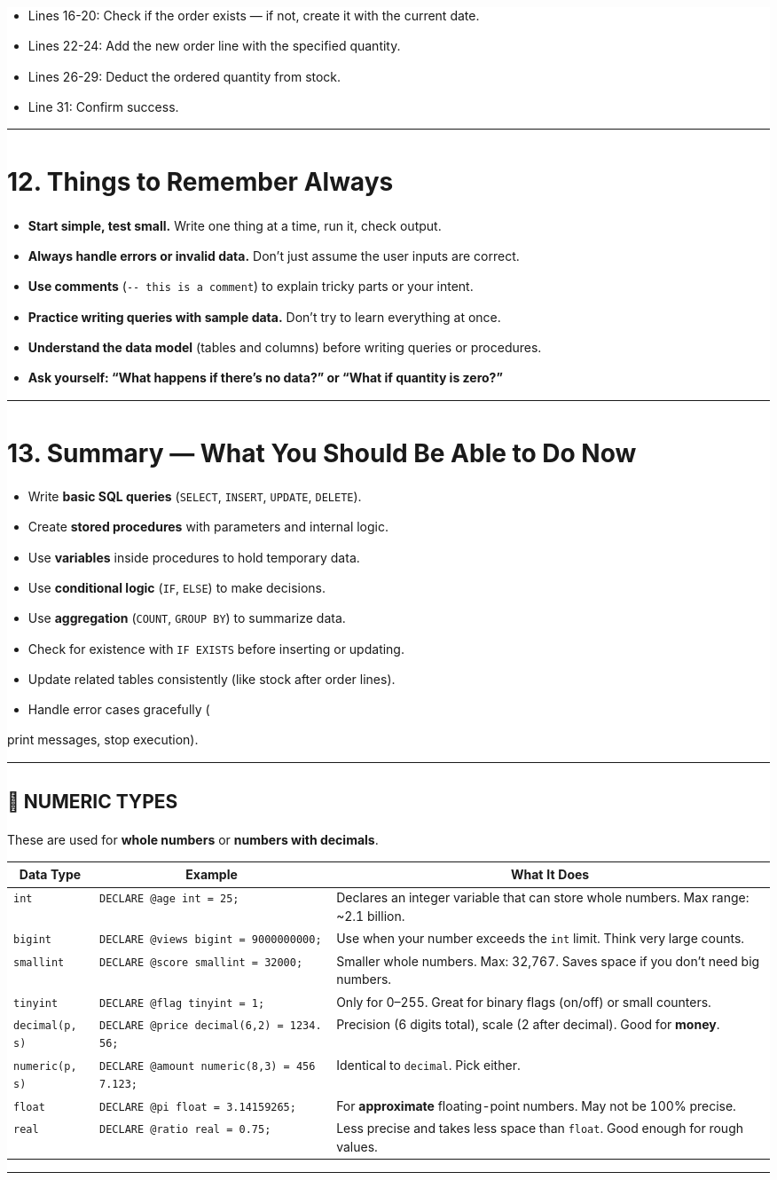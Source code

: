 - Lines 16-20: Check if the order exists — if not, create it with the current date.
    
- Lines 22-24: Add the new order line with the specified quantity.
    
- Lines 26-29: Deduct the ordered quantity from stock.
    
- Line 31: Confirm success.
    

---

# 12. **Things to Remember Always**

- **Start simple, test small.** Write one thing at a time, run it, check output.
    
- **Always handle errors or invalid data.** Don’t just assume the user inputs are correct.
    
- **Use comments** (`-- this is a comment`) to explain tricky parts or your intent.
    
- **Practice writing queries with sample data.** Don’t try to learn everything at once.
    
- **Understand the data model** (tables and columns) before writing queries or procedures.
    
- **Ask yourself: “What happens if there’s no data?” or “What if quantity is zero?”**
    

---

# 13. **Summary — What You Should Be Able to Do Now**

- Write **basic SQL queries** (`SELECT`, `INSERT`, `UPDATE`, `DELETE`).
    
- Create **stored procedures** with parameters and internal logic.
    
- Use **variables** inside procedures to hold temporary data.
    
- Use **conditional logic** (`IF`, `ELSE`) to make decisions.
    
- Use **aggregation** (`COUNT`, `GROUP BY`) to summarize data.
    
- Check for existence with `IF EXISTS` before inserting or updating.
    
- Update related tables consistently (like stock after order lines).
    
- Handle error cases gracefully (
    

print messages, stop execution).

---

## 🔢 NUMERIC TYPES

These are used for **whole numbers** or **numbers with decimals**.

| Data Type       | Example                                    | What It Does                                                                        |
| --------------- | ------------------------------------------ | ----------------------------------------------------------------------------------- |
| `int`           | `DECLARE @age int = 25;`                   | Declares an integer variable that can store whole numbers. Max range: ~2.1 billion. |
| `bigint`        | `DECLARE @views bigint = 9000000000;`      | Use when your number exceeds the `int` limit. Think very large counts.              |
| `smallint`      | `DECLARE @score smallint = 32000;`         | Smaller whole numbers. Max: 32,767. Saves space if you don’t need big numbers.      |
| `tinyint`       | `DECLARE @flag tinyint = 1;`               | Only for 0–255. Great for binary flags (on/off) or small counters.                  |
| `decimal(p, s)` | `DECLARE @price decimal(6,2) = 1234.56;`   | Precision (6 digits total), scale (2 after decimal). Good for **money**.            |
| `numeric(p, s)` | `DECLARE @amount numeric(8,3) = 4567.123;` | Identical to `decimal`. Pick either.                                                |
| `float`         | `DECLARE @pi float = 3.14159265;`          | For **approximate** floating-point numbers. May not be 100% precise.                |
| `real`          | `DECLARE @ratio real = 0.75;`              | Less precise and takes less space than `float`. Good enough for rough values.       |

---